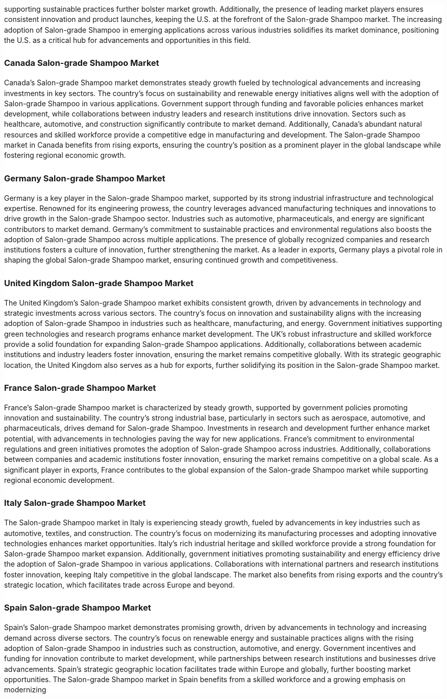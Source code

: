supporting sustainable practices further bolster market growth. Additionally, the presence of leading market players ensures consistent innovation and product launches, keeping the U.S. at the forefront of the Salon-grade Shampoo market. The increasing adoption of Salon-grade Shampoo in emerging applications across various industries solidifies its market dominance, positioning the U.S. as a critical hub for advancements and opportunities in this field.</p><h3>Canada Salon-grade Shampoo Market</h3><p>Canada&rsquo;s Salon-grade Shampoo market demonstrates steady growth fueled by technological advancements and increasing investments in key sectors. The country&rsquo;s focus on sustainability and renewable energy initiatives aligns well with the adoption of Salon-grade Shampoo in various applications. Government support through funding and favorable policies enhances market development, while collaborations between industry leaders and research institutions drive innovation. Sectors such as healthcare, automotive, and construction significantly contribute to market demand. Additionally, Canada&rsquo;s abundant natural resources and skilled workforce provide a competitive edge in manufacturing and development. The Salon-grade Shampoo market in Canada benefits from rising exports, ensuring the country&rsquo;s position as a prominent player in the global landscape while fostering regional economic growth.</p><h3>Germany Salon-grade Shampoo Market</h3><p>Germany is a key player in the Salon-grade Shampoo market, supported by its strong industrial infrastructure and technological expertise. Renowned for its engineering prowess, the country leverages advanced manufacturing techniques and innovations to drive growth in the Salon-grade Shampoo sector. Industries such as automotive, pharmaceuticals, and energy are significant contributors to market demand. Germany&rsquo;s commitment to sustainable practices and environmental regulations also boosts the adoption of Salon-grade Shampoo across multiple applications. The presence of globally recognized companies and research institutions fosters a culture of innovation, further strengthening the market. As a leader in exports, Germany plays a pivotal role in shaping the global Salon-grade Shampoo market, ensuring continued growth and competitiveness.</p><h3>United Kingdom Salon-grade Shampoo Market</h3><p>The United Kingdom&rsquo;s Salon-grade Shampoo market exhibits consistent growth, driven by advancements in technology and strategic investments across various sectors. The country&rsquo;s focus on innovation and sustainability aligns with the increasing adoption of Salon-grade Shampoo in industries such as healthcare, manufacturing, and energy. Government initiatives supporting green technologies and research programs enhance market development. The UK&rsquo;s robust infrastructure and skilled workforce provide a solid foundation for expanding Salon-grade Shampoo applications. Additionally, collaborations between academic institutions and industry leaders foster innovation, ensuring the market remains competitive globally. With its strategic geographic location, the United Kingdom also serves as a hub for exports, further solidifying its position in the Salon-grade Shampoo market.</p><h3>France Salon-grade Shampoo Market</h3><p>France&rsquo;s Salon-grade Shampoo market is characterized by steady growth, supported by government policies promoting innovation and sustainability. The country&rsquo;s strong industrial base, particularly in sectors such as aerospace, automotive, and pharmaceuticals, drives demand for Salon-grade Shampoo. Investments in research and development further enhance market potential, with advancements in technologies paving the way for new applications. France&rsquo;s commitment to environmental regulations and green initiatives promotes the adoption of Salon-grade Shampoo across industries. Additionally, collaborations between companies and academic institutions foster innovation, ensuring the market remains competitive on a global scale. As a significant player in exports, France contributes to the global expansion of the Salon-grade Shampoo market while supporting regional economic development.</p><h3>Italy Salon-grade Shampoo Market</h3><p>The Salon-grade Shampoo market in Italy is experiencing steady growth, fueled by advancements in key industries such as automotive, textiles, and construction. The country&rsquo;s focus on modernizing its manufacturing processes and adopting innovative technologies enhances market opportunities. Italy&rsquo;s rich industrial heritage and skilled workforce provide a strong foundation for Salon-grade Shampoo market expansion. Additionally, government initiatives promoting sustainability and energy efficiency drive the adoption of Salon-grade Shampoo in various applications. Collaborations with international partners and research institutions foster innovation, keeping Italy competitive in the global landscape. The market also benefits from rising exports and the country&rsquo;s strategic location, which facilitates trade across Europe and beyond.</p><h3>Spain Salon-grade Shampoo Market</h3><p>Spain&rsquo;s Salon-grade Shampoo market demonstrates promising growth, driven by advancements in technology and increasing demand across diverse sectors. The country&rsquo;s focus on renewable energy and sustainable practices aligns with the rising adoption of Salon-grade Shampoo in industries such as construction, automotive, and energy. Government incentives and funding for innovation contribute to market development, while partnerships between research institutions and businesses drive advancements. Spain&rsquo;s strategic geographic location facilitates trade within Europe and globally, further boosting market opportunities. The Salon-grade Shampoo market in Spain benefits from a skilled workforce and a growing emphasis on modernizing